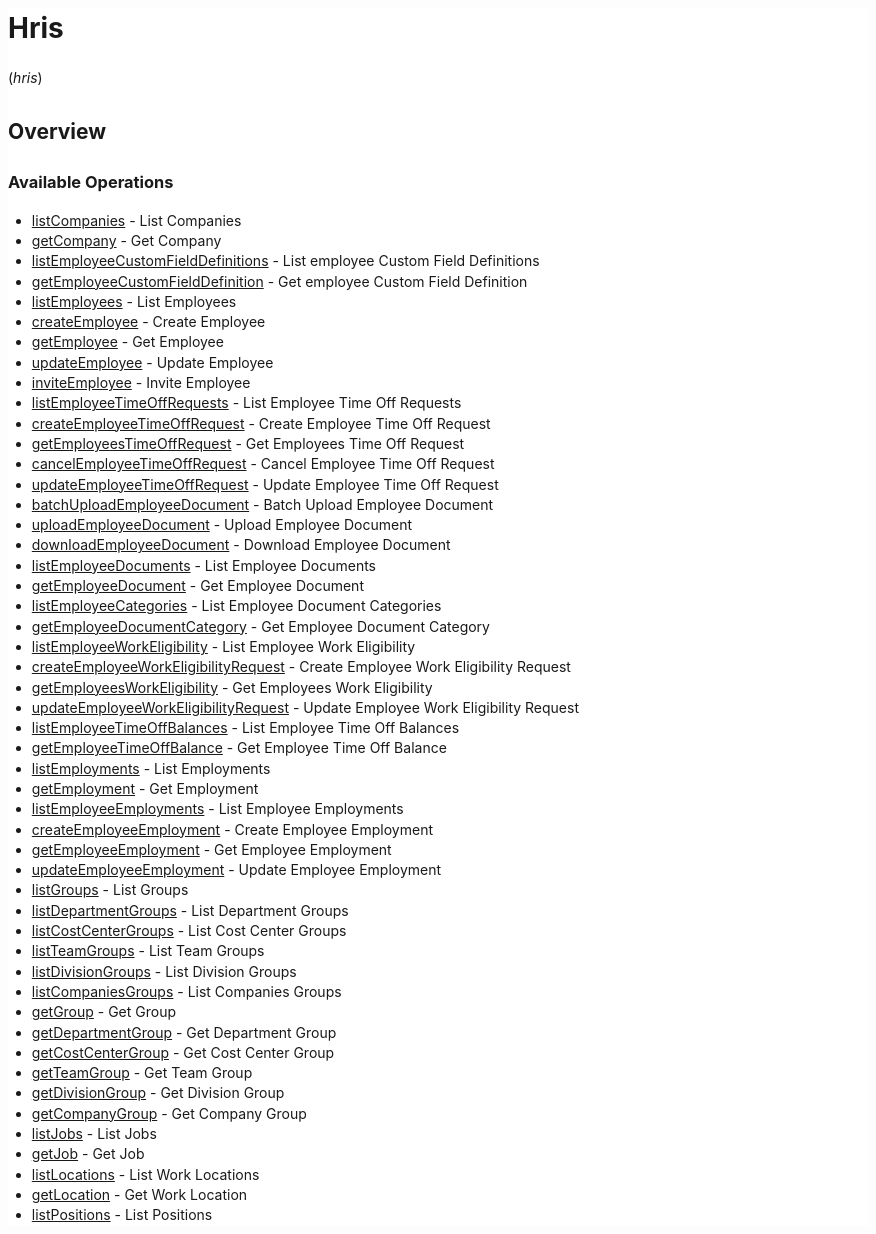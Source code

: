 # Hris
(*hris*)

## Overview

### Available Operations

* [listCompanies](#listcompanies) - List Companies
* [getCompany](#getcompany) - Get Company
* [listEmployeeCustomFieldDefinitions](#listemployeecustomfielddefinitions) - List employee Custom Field Definitions
* [getEmployeeCustomFieldDefinition](#getemployeecustomfielddefinition) - Get employee Custom Field Definition
* [listEmployees](#listemployees) - List Employees
* [createEmployee](#createemployee) - Create Employee
* [getEmployee](#getemployee) - Get Employee
* [updateEmployee](#updateemployee) - Update Employee
* [inviteEmployee](#inviteemployee) - Invite Employee
* [listEmployeeTimeOffRequests](#listemployeetimeoffrequests) - List Employee Time Off Requests
* [createEmployeeTimeOffRequest](#createemployeetimeoffrequest) - Create Employee Time Off Request
* [getEmployeesTimeOffRequest](#getemployeestimeoffrequest) - Get Employees Time Off Request
* [cancelEmployeeTimeOffRequest](#cancelemployeetimeoffrequest) - Cancel Employee Time Off Request
* [updateEmployeeTimeOffRequest](#updateemployeetimeoffrequest) - Update Employee Time Off Request
* [batchUploadEmployeeDocument](#batchuploademployeedocument) - Batch Upload Employee Document
* [uploadEmployeeDocument](#uploademployeedocument) - Upload Employee Document
* [downloadEmployeeDocument](#downloademployeedocument) - Download Employee Document
* [listEmployeeDocuments](#listemployeedocuments) - List Employee Documents
* [getEmployeeDocument](#getemployeedocument) - Get Employee Document
* [listEmployeeCategories](#listemployeecategories) - List Employee Document Categories
* [getEmployeeDocumentCategory](#getemployeedocumentcategory) - Get Employee Document Category
* [listEmployeeWorkEligibility](#listemployeeworkeligibility) - List Employee Work Eligibility
* [createEmployeeWorkEligibilityRequest](#createemployeeworkeligibilityrequest) - Create Employee Work Eligibility Request
* [getEmployeesWorkEligibility](#getemployeesworkeligibility) - Get Employees Work Eligibility
* [updateEmployeeWorkEligibilityRequest](#updateemployeeworkeligibilityrequest) - Update Employee Work Eligibility Request
* [listEmployeeTimeOffBalances](#listemployeetimeoffbalances) - List Employee Time Off Balances
* [getEmployeeTimeOffBalance](#getemployeetimeoffbalance) - Get Employee Time Off Balance
* [listEmployments](#listemployments) - List Employments
* [getEmployment](#getemployment) - Get Employment
* [listEmployeeEmployments](#listemployeeemployments) - List Employee Employments
* [createEmployeeEmployment](#createemployeeemployment) - Create Employee Employment
* [getEmployeeEmployment](#getemployeeemployment) - Get Employee Employment
* [updateEmployeeEmployment](#updateemployeeemployment) - Update Employee Employment
* [listGroups](#listgroups) - List Groups
* [listDepartmentGroups](#listdepartmentgroups) - List Department Groups
* [listCostCenterGroups](#listcostcentergroups) - List Cost Center Groups
* [listTeamGroups](#listteamgroups) - List Team Groups
* [listDivisionGroups](#listdivisiongroups) - List Division Groups
* [listCompaniesGroups](#listcompaniesgroups) - List Companies Groups
* [getGroup](#getgroup) - Get Group
* [getDepartmentGroup](#getdepartmentgroup) - Get Department Group
* [getCostCenterGroup](#getcostcentergroup) - Get Cost Center Group
* [getTeamGroup](#getteamgroup) - Get Team Group
* [getDivisionGroup](#getdivisiongroup) - Get Division Group
* [getCompanyGroup](#getcompanygroup) - Get Company Group
* [listJobs](#listjobs) - List Jobs
* [getJob](#getjob) - Get Job
* [listLocations](#listlocations) - List Work Locations
* [getLocation](#getlocation) - Get Work Location
* [listPositions](#listpositions) - List Positions